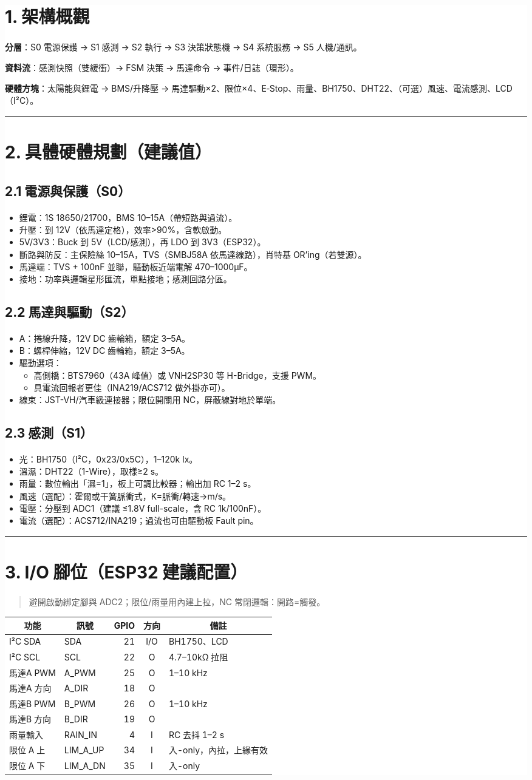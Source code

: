 # 1. 架構概觀

**分層**：S0 電源保護 → S1 感測 → S2 執行 → S3 決策狀態機 → S4 系統服務 → S5 人機/通訊。

**資料流**：感測快照（雙緩衝）→ FSM 決策 → 馬達命令 → 事件/日誌（環形）。

**硬體方塊**：太陽能與鋰電 → BMS/升降壓 → 馬達驅動×2、限位×4、E‑Stop、雨量、BH1750、DHT22、（可選）風速、電流感測、LCD（I²C）。

---

# 2. 具體硬體規劃（建議值）

## 2.1 電源與保護（S0）

*   鋰電：1S 18650/21700，BMS 10–15A（帶短路與過流）。
*   升壓：到 12V（依馬達定格），效率>90%，含軟啟動。
*   5V/3V3：Buck 到 5V（LCD/感測），再 LDO 到 3V3（ESP32）。
*   斷路與防反：主保險絲 10–15A，TVS（SMBJ58A 依馬達線路），肖特基 OR’ing（若雙源）。
*   馬達端：TVS + 100nF 並聯，驅動板近端電解 470–1000µF。
*   接地：功率與邏輯星形匯流，單點接地；感測回路分區。

## 2.2 馬達與驅動（S2）

*   A：捲線升降，12V DC 齒輪箱，額定 3–5A。
*   B：螺桿伸縮，12V DC 齒輪箱，額定 3–5A。
*   驅動選項：
    *   高側橋：BTS7960（43A 峰值）或 VNH2SP30 等 H-Bridge，支援 PWM。
    *   具電流回報者更佳（INA219/ACS712 做外掛亦可）。
*   線束：JST-VH/汽車級連接器；限位開關用 NC，屏蔽線對地於單端。

## 2.3 感測（S1）

*   光：BH1750（I²C，0x23/0x5C），1–120k lx。
*   溫濕：DHT22（1-Wire），取樣≥2 s。
*   雨量：數位輸出「濕=1」，板上可調比較器；輸出加 RC 1–2 s。
*   風速（選配）：霍爾或干簧脈衝式，K=脈衝/轉速→m/s。
*   電壓：分壓到 ADC1（建議 ≤1.8V full-scale，含 RC 1k/100nF）。
*   電流（選配）：ACS712/INA219；過流也可由驅動板 Fault pin。

---

# 3. I/O 腳位（ESP32 建議配置）

> 避開啟動綁定腳與 ADC2；限位/雨量用內建上拉，NC 常閉邏輯：開路=觸發。

| 功能 | 訊號 | GPIO | 方向 | 備註 |
| --- | --- | ---: | :-: | --- |
| I²C SDA | SDA | 21 | I/O | BH1750、LCD |
| I²C SCL | SCL | 22 | O | 4.7–10kΩ 拉阻 |
| 馬達A PWM | A\_PWM | 25 | O | 1–10 kHz |
| 馬達A 方向 | A\_DIR | 18 | O | |
| 馬達B PWM | B\_PWM | 26 | O | 1–10 kHz |
| 馬達B 方向 | B\_DIR | 19 | O | |
| 雨量輸入 | RAIN\_IN | 4 | I | RC 去抖 1–2 s |
| 限位 A 上 | LIM\_A\_UP | 34 | I | 入-only，內拉，上緣有效 |
| 限位 A 下 | LIM\_A\_DN | 35 | I | 入-only |